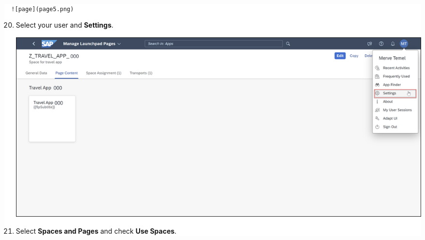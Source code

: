       ![page](page5.png)

 20. Select your user and **Settings**.

      ![page](page6.png)

 21. Select **Spaces and Pages** and check **Use Spaces**.
